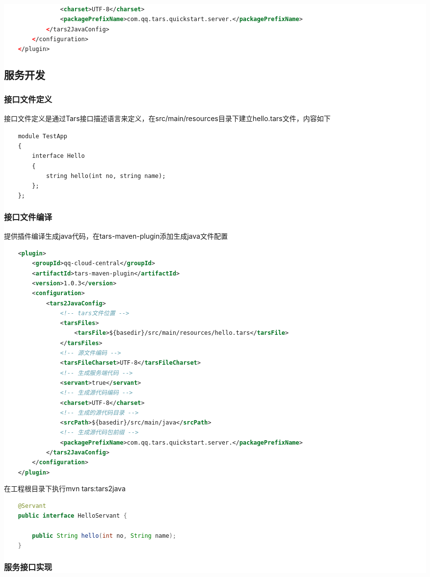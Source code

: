 ```xml
   				<charset>UTF-8</charset>
   				<packagePrefixName>com.qq.tars.quickstart.server.</packagePrefixName>
   			</tars2JavaConfig>
   		</configuration>
   	</plugin>
```
## 服务开发 <a id="main-chapter-2"></a>

### 接口文件定义

接口文件定义是通过Tars接口描述语言来定义，在src/main/resources目录下建立hello.tars文件，内容如下
```
	module TestApp 
	{
		interface Hello
		{
		    string hello(int no, string name);
		};
	};
```
### 接口文件编译

提供插件编译生成java代码，在tars-maven-plugin添加生成java文件配置
```xml
	<plugin>
		<groupId>qq-cloud-central</groupId>
		<artifactId>tars-maven-plugin</artifactId>
		<version>1.0.3</version>
		<configuration>
			<tars2JavaConfig>
				<!-- tars文件位置 -->
				<tarsFiles>
					<tarsFile>${basedir}/src/main/resources/hello.tars</tarsFile>
				</tarsFiles>
				<!-- 源文件编码 -->
				<tarsFileCharset>UTF-8</tarsFileCharset>
				<!-- 生成服务端代码 -->
				<servant>true</servant>
				<!-- 生成源代码编码 -->
				<charset>UTF-8</charset>
				<!-- 生成的源代码目录 -->
				<srcPath>${basedir}/src/main/java</srcPath>
				<!-- 生成源代码包前缀 -->
				<packagePrefixName>com.qq.tars.quickstart.server.</packagePrefixName>
			</tars2JavaConfig>
		</configuration>
	</plugin>
```
在工程根目录下执行mvn tars:tars2java
```java
	@Servant
	public interface HelloServant {
	
		public String hello(int no, String name);
	}	
```
### 服务接口实现
